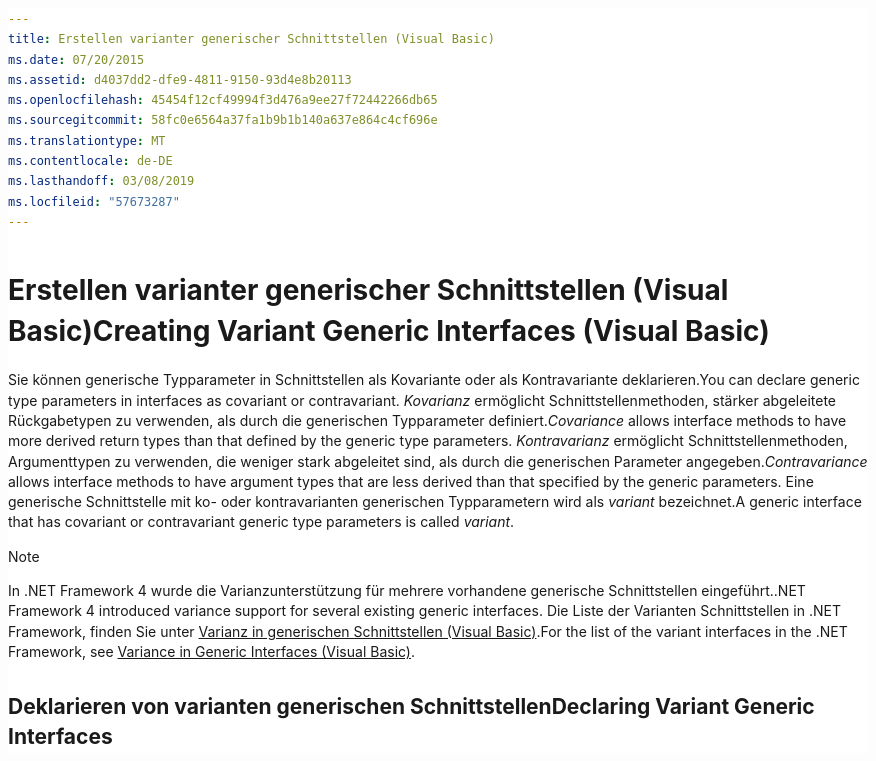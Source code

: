 ```yaml
---
title: Erstellen varianter generischer Schnittstellen (Visual Basic)
ms.date: 07/20/2015
ms.assetid: d4037dd2-dfe9-4811-9150-93d4e8b20113
ms.openlocfilehash: 45454f12cf49994f3d476a9ee27f72442266db65
ms.sourcegitcommit: 58fc0e6564a37fa1b9b1b140a637e864c4cf696e
ms.translationtype: MT
ms.contentlocale: de-DE
ms.lasthandoff: 03/08/2019
ms.locfileid: "57673287"
---
```

# <a name="creating-variant-generic-interfaces-visual-basic"></a><span data-ttu-id="9892b-102">Erstellen varianter generischer Schnittstellen (Visual Basic)</span><span class="sxs-lookup"><span data-stu-id="9892b-102">Creating Variant Generic Interfaces (Visual Basic)</span></span>

<span data-ttu-id="9892b-103">Sie können generische Typparameter in Schnittstellen als Kovariante oder als Kontravariante deklarieren.</span><span class="sxs-lookup"><span data-stu-id="9892b-103">You can declare generic type parameters in interfaces as covariant or contravariant.</span></span> <span data-ttu-id="9892b-104">*Kovarianz* ermöglicht Schnittstellenmethoden, stärker abgeleitete Rückgabetypen zu verwenden, als durch die generischen Typparameter definiert.</span><span class="sxs-lookup"><span data-stu-id="9892b-104">*Covariance* allows interface methods to have more derived return types than that defined by the generic type parameters.</span></span> <span data-ttu-id="9892b-105">*Kontravarianz* ermöglicht Schnittstellenmethoden, Argumenttypen zu verwenden, die weniger stark abgeleitet sind, als durch die generischen Parameter angegeben.</span><span class="sxs-lookup"><span data-stu-id="9892b-105">*Contravariance* allows interface methods to have argument types that are less derived than that specified by the generic parameters.</span></span> <span data-ttu-id="9892b-106">Eine generische Schnittstelle mit ko- oder kontravarianten generischen Typparametern wird als *variant* bezeichnet.</span><span class="sxs-lookup"><span data-stu-id="9892b-106">A generic interface that has covariant or contravariant generic type parameters is called *variant*.</span></span>

> [!NOTE]
> <span data-ttu-id="9892b-107">In .NET Framework 4 wurde die Varianzunterstützung für mehrere vorhandene generische Schnittstellen eingeführt.</span><span class="sxs-lookup"><span data-stu-id="9892b-107">.NET Framework 4 introduced variance support for several existing generic interfaces.</span></span> <span data-ttu-id="9892b-108">Die Liste der Varianten Schnittstellen in .NET Framework, finden Sie unter [Varianz in generischen Schnittstellen (Visual Basic)](../../../../visual-basic/programming-guide/concepts/covariance-contravariance/variance-in-generic-interfaces.md).</span><span class="sxs-lookup"><span data-stu-id="9892b-108">For the list of the variant interfaces in the .NET Framework, see [Variance in Generic Interfaces (Visual Basic)](../../../../visual-basic/programming-guide/concepts/covariance-contravariance/variance-in-generic-interfaces.md).</span></span>

## <a name="declaring-variant-generic-interfaces"></a><span data-ttu-id="9892b-109">Deklarieren von varianten generischen Schnittstellen</span><span class="sxs-lookup"><span data-stu-id="9892b-109">Declaring Variant Generic Interfaces</span></span>
